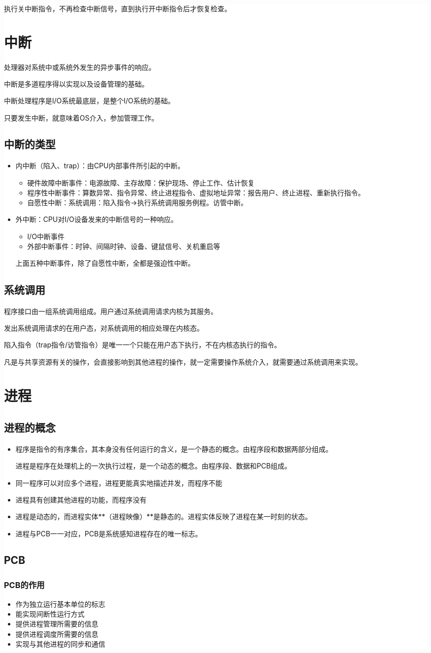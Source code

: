 执行关中断指令，不再检查中断信号，直到执行开中断指令后才恢复检查。

# 中断

处理器对系统中或系统外发生的异步事件的响应。

中断是多道程序得以实现以及设备管理的基础。

中断处理程序是I/O系统最底层，是整个I/O系统的基础。

只要发生中断，就意味着OS介入，参加管理工作。

## 中断的类型

- 内中断（陷入、trap）：由CPU内部事件所引起的中断。
    - 硬件故障中断事件：电源故障、主存故障：保护现场、停止工作、估计恢复
    - 程序性中断事件：算数异常、指令异常、终止进程指令、虚拟地址异常：报告用户、终止进程、重新执行指令。
    - 自愿性中断：系统调用：陷入指令->执行系统调用服务例程。访管中断。

- 外中断：CPU对I/O设备发来的中断信号的一种响应。
    - I/O中断事件
    - 外部中断事件：时钟、间隔时钟、设备、键鼠信号、关机重启等

    上面五种中断事件，除了自愿性中断，全都是强迫性中断。

## 系统调用

程序接口由一组系统调用组成。用户通过系统调用请求内核为其服务。

发出系统调用请求的在用户态，对系统调用的相应处理在内核态。

陷入指令（trap指令/访管指令）是唯一一个只能在用户态下执行，不在内核态执行的指令。

凡是与共享资源有关的操作，会直接影响到其他进程的操作，就一定需要操作系统介入，就需要通过系统调用来实现。

# 进程

## 进程的概念

- 程序是指令的有序集合，其本身没有任何运行的含义，是一个静态的概念。由程序段和数据两部分组成。

    进程是程序在处理机上的一次执行过程，是一个动态的概念。由程序段、数据和PCB组成。

- 同一程序可以对应多个进程，进程更能真实地描述并发，而程序不能
- 进程具有创建其他进程的功能，而程序没有
- 进程是动态的，而进程实体**（进程映像）**是静态的。进程实体反映了进程在某一时刻的状态。
- 进程与PCB一一对应，PCB是系统感知进程存在的唯一标志。

## PCB

### PCB的作用

- 作为独立运行基本单位的标志
- 能实现间断性运行方式
- 提供进程管理所需要的信息
- 提供进程调度所需要的信息
- 实现与其他进程的同步和通信
